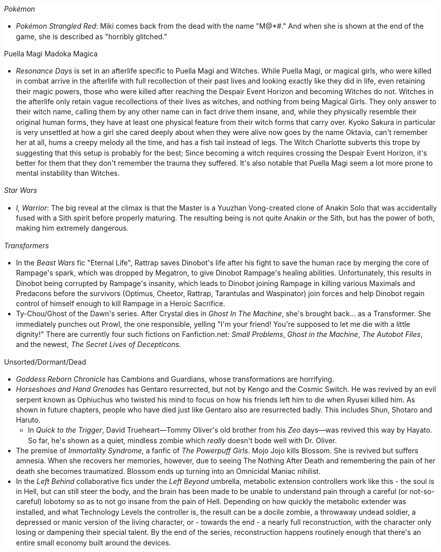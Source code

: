 _Pokémon_

-   _Pokémon Strangled Red_: Miki comes back from the dead with the name "M@\*#." And when she is shown at the end of the game, she is described as "horribly glitched."

Puella Magi Madoka Magica

-   _Resonance Days_ is set in an afterlife specific to Puella Magi and Witches. While Puella Magi, or magical girls, who were killed in combat arrive in the afterlife with full recollection of their past lives and looking exactly like they did in life, even retaining their magic powers, those who were killed after reaching the Despair Event Horizon and becoming Witches do not. Witches in the afterlife only retain vague recollections of their lives as witches, and nothing from being Magical Girls. They only answer to their witch name, calling them by any other name can in fact drive them insane, and, while they physically resemble their original human forms, they have at least one physical feature from their witch forms that carry over. Kyoko Sakura in particular is very unsettled at how a girl she cared deeply about when they were alive now goes by the name Oktavia, can't remember her at all, hums a creepy melody all the time, and has a fish tail instead of legs. The Witch Charlotte subverts this trope by suggesting that this setup is probably for the best; Since becoming a witch requires crossing the Despair Event Horizon, it's better for them that they don't remember the trauma they suffered. It's also notable that Puella Magi seem a lot more prone to mental instability than Witches.

_Star Wars_

-   _I, Warrior_: The big reveal at the climax is that the Master is a Yuuzhan Vong-created clone of Anakin Solo that was accidentally fused with a Sith spirit before properly maturing. The resulting being is not quite Anakin _or_ the Sith, but has the power of both, making him extremely dangerous.

_Transformers_

-   In the _Beast Wars_ fic "Eternal Life", Rattrap saves Dinobot's life after his fight to save the human race by merging the core of Rampage's spark, which was dropped by Megatron, to give Dinobot Rampage's healing abilities. Unfortunately, this results in Dinobot being corrupted by Rampage's insanity, which leads to Dinobot joining Rampage in killing various Maximals and Predacons before the survivors (Optimus, Cheetor, Rattrap, Tarantulas and Waspinator) join forces and help Dinobot regain control of himself enough to kill Rampage in a Heroic Sacrifice.
-   Ty-Chou/Ghost of the Dawn's series. After Crystal dies in _Ghost In The Machine_, she's brought back... as a Transformer. She immediately punches out Prowl, the one responsible, yelling "I'm your friend! You're supposed to let me die with a little dignity!" There are currently four such fictions on Fanfiction.net: _Small Problems_, _Ghost in the Machine_, _The Autobot Files_, and the newest, _The Secret Lives of Decepticons_.

Unsorted/Dormant/Dead

-   _Goddess Reborn Chronicle_ has Cambions and Guardians, whose transformations are horrifying.
-   _Horseshoes and Hand Grenades_ has Gentaro resurrected, but not by Kengo and the Cosmic Switch. He was revived by an evil serpent known as Ophiuchus who twisted his mind to focus on how his friends left him to die when Ryusei killed him. As shown in future chapters, people who have died just like Gentaro also are resurrected badly. This includes Shun, Shotaro and Haruto.
    -   In _Quick to the Trigger_, David Trueheart—Tommy Oliver's old brother from his _Zeo_ days—was revived this way by Hayato. So far, he's shown as a quiet, mindless zombie which _really_ doesn't bode well with Dr. Oliver.
-   The premise of _Immortality Syndrome_, a fanfic of _The Powerpuff Girls_. Mojo Jojo kills Blossom. She is revived but suffers amnesia. When she recovers her memories, however, due to seeing The Nothing After Death and remembering the pain of her death she becomes traumatized. Blossom ends up turning into an Omnicidal Maniac nihilist.
-   In the _Left Behind_ collaborative fics under the _Left Beyond_ umbrella, metabolic extension controllers work like this - the soul is in Hell, but can still steer the body, and the brain has been made to be unable to understand pain through a careful (or not-so-careful) lobotomy so as to not go insane from the pain of Hell. Depending on how quickly the metabolic extender was installed, and what Technology Levels the controller is, the result can be a docile zombie, a throwaway undead soldier, a depressed or manic version of the living character, or - towards the end - a nearly full reconstruction, with the character only losing or dampening their special talent. By the end of the series, reconstruction happens routinely enough that there's an entire small economy built around the devices.